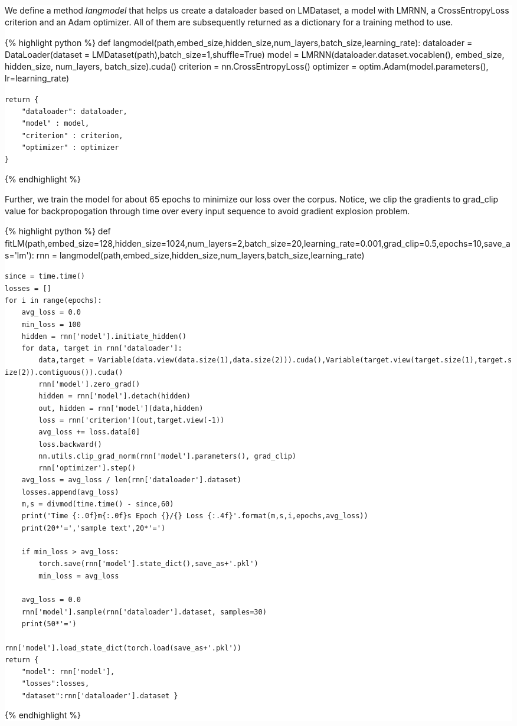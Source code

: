 We define a method <em>langmodel</em> that helps us create a dataloader based on LMDataset, a model with LMRNN, a CrossEntropyLoss criterion and an Adam optimizer. All of them are subsequently returned as a dictionary for a training method to use.

{% highlight python %}
def langmodel(path,embed_size,hidden_size,num_layers,batch_size,learning_rate):
    dataloader = DataLoader(dataset = LMDataset(path),batch_size=1,shuffle=True)
    model = LMRNN(dataloader.dataset.vocablen(), embed_size, hidden_size, num_layers, batch_size).cuda()
    criterion = nn.CrossEntropyLoss()
    optimizer = optim.Adam(model.parameters(), lr=learning_rate)

    return {
        "dataloader": dataloader,
        "model" : model,
        "criterion" : criterion,
        "optimizer" : optimizer
    }
{% endhighlight %}

Further, we train the model for about 65 epochs to minimize our loss over the corpus. Notice, we clip the gradients to grad_clip value for backpropogation through time over every input sequence to avoid gradient explosion problem.

{% highlight python %}
def fitLM(path,embed_size=128,hidden_size=1024,num_layers=2,batch_size=20,learning_rate=0.001,grad_clip=0.5,epochs=10,save_as='lm'):
    rnn = langmodel(path,embed_size,hidden_size,num_layers,batch_size,learning_rate)

    since = time.time()
    losses = []
    for i in range(epochs):
        avg_loss = 0.0
        min_loss = 100
        hidden = rnn['model'].initiate_hidden()
        for data, target in rnn['dataloader']:
            data,target = Variable(data.view(data.size(1),data.size(2))).cuda(),Variable(target.view(target.size(1),target.size(2)).contiguous()).cuda()
            rnn['model'].zero_grad()
            hidden = rnn['model'].detach(hidden)
            out, hidden = rnn['model'](data,hidden)
            loss = rnn['criterion'](out,target.view(-1))
            avg_loss += loss.data[0]
            loss.backward()
            nn.utils.clip_grad_norm(rnn['model'].parameters(), grad_clip)
            rnn['optimizer'].step()
        avg_loss = avg_loss / len(rnn['dataloader'].dataset)
        losses.append(avg_loss)
        m,s = divmod(time.time() - since,60)
        print('Time {:.0f}m{:.0f}s Epoch {}/{} Loss {:.4f}'.format(m,s,i,epochs,avg_loss))
        print(20*'=','sample text',20*'=')

        if min_loss > avg_loss:
            torch.save(rnn['model'].state_dict(),save_as+'.pkl')
            min_loss = avg_loss

        avg_loss = 0.0
        rnn['model'].sample(rnn['dataloader'].dataset, samples=30)
        print(50*'=')

    rnn['model'].load_state_dict(torch.load(save_as+'.pkl'))
    return {
        "model": rnn['model'],
        "losses":losses,
        "dataset":rnn['dataloader'].dataset }
{% endhighlight %}

